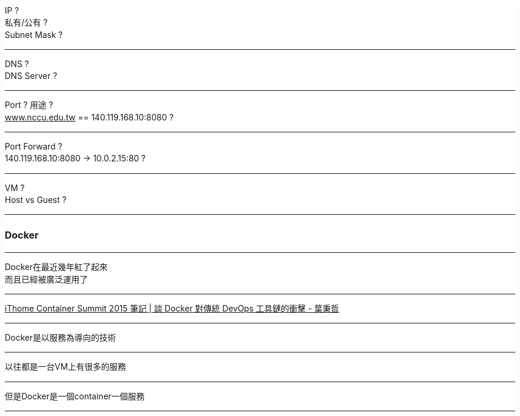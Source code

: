 
IP ?  
私有/公有 ?  
Subnet Mask ?

---

DNS ?  
DNS Server ?

---

Port ? 用途 ?   
www.nccu.edu.tw == 140.119.168.10:8080 ?    

---

Port Forward ?  
140.119.168.10:8080 -> 10.0.2.15:80 ?

---

VM ?  
Host vs Guest ?

---

### Docker

---

Docker在最近幾年紅了起來   
而且已經被廣泛運用了

---

[iThome Container Summit 2015 筆記 | 談 Docker 對傳統 DevOps 工具鏈的衝擊 - 葉秉哲](http://blog.chengweichen.com/2016/01/ithome-container-summit-2015-docker.html)

---

Docker是以服務為導向的技術

---

以往都是一台VM上有很多的服務

---

但是Docker是一個container一個服務

---
